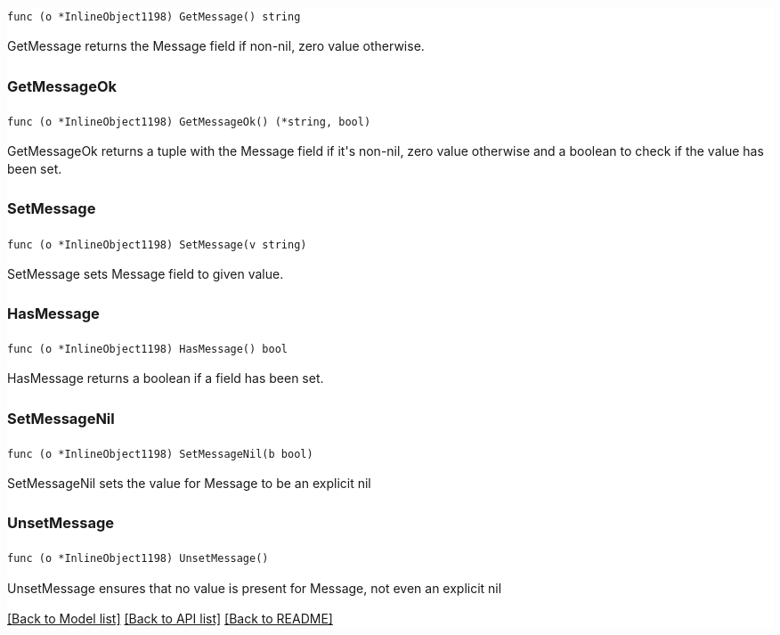 `func (o *InlineObject1198) GetMessage() string`

GetMessage returns the Message field if non-nil, zero value otherwise.

### GetMessageOk

`func (o *InlineObject1198) GetMessageOk() (*string, bool)`

GetMessageOk returns a tuple with the Message field if it's non-nil, zero value otherwise
and a boolean to check if the value has been set.

### SetMessage

`func (o *InlineObject1198) SetMessage(v string)`

SetMessage sets Message field to given value.

### HasMessage

`func (o *InlineObject1198) HasMessage() bool`

HasMessage returns a boolean if a field has been set.

### SetMessageNil

`func (o *InlineObject1198) SetMessageNil(b bool)`

 SetMessageNil sets the value for Message to be an explicit nil

### UnsetMessage
`func (o *InlineObject1198) UnsetMessage()`

UnsetMessage ensures that no value is present for Message, not even an explicit nil

[[Back to Model list]](../README.md#documentation-for-models) [[Back to API list]](../README.md#documentation-for-api-endpoints) [[Back to README]](../README.md)


